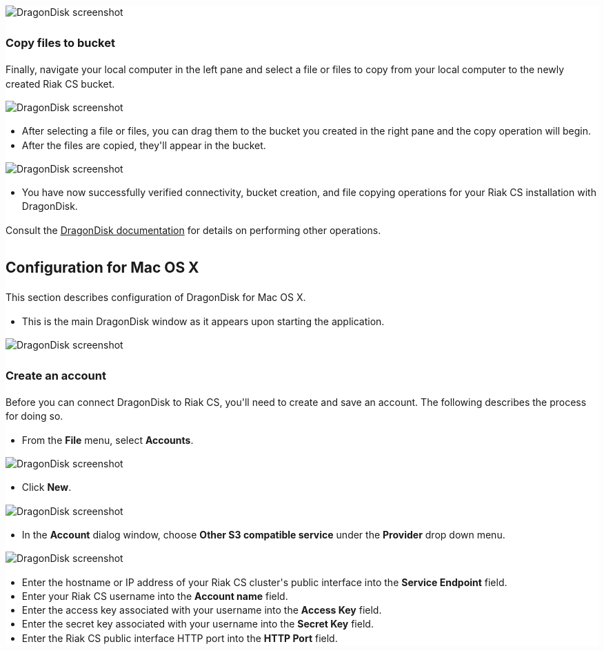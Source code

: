 ![DragonDisk screenshot]({{<baseurl>}}images/dragondisk_linux8.png)

### Copy files to bucket

Finally, navigate your local computer in the left pane and select a file
or files to copy from your local computer to the newly created Riak CS
bucket.

![DragonDisk screenshot]({{<baseurl>}}images/dragondisk_linux9.png)

* After selecting a file or files, you can drag them to the bucket you
  created in the right pane and the copy operation will begin.
* After the files are copied, they'll appear in the bucket.

![DragonDisk screenshot]({{<baseurl>}}images/dragondisk_linux10.png)

* You have now successfully verified connectivity, bucket creation, and
  file copying operations for your Riak CS installation with DragonDisk.

Consult the [DragonDisk
documentation](http://www.dragondisk.com/getting-started-guide.html) for
details on performing other operations.

## Configuration for Mac OS X

This section describes configuration of DragonDisk for Mac OS X.

* This is the main DragonDisk window as it appears upon starting the
  application.

![DragonDisk screenshot]({{<baseurl>}}images/dragondisk_osx0.png)

### Create an account

Before you can connect DragonDisk to Riak CS, you'll need to create and
save an account. The following describes the process for doing so.

* From the **File** menu, select **Accounts**.

![DragonDisk screenshot]({{<baseurl>}}images/dragondisk_osx1.png)

* Click **New**.

![DragonDisk screenshot]({{<baseurl>}}images/dragondisk_osx2.png)

* In the **Account** dialog window, choose **Other S3 compatible
  service** under the **Provider** drop down menu.

![DragonDisk screenshot]({{<baseurl>}}images/dragondisk_osx3.png)

* Enter the hostname or IP address of your Riak CS cluster's public
  interface into the **Service Endpoint** field.
* Enter your Riak CS username into the **Account name** field.
* Enter the access key associated with your username into the **Access
  Key** field.
* Enter the secret key associated with your username into the **Secret
  Key** field.
* Enter the Riak CS public interface HTTP port into the **HTTP Port**
  field.
